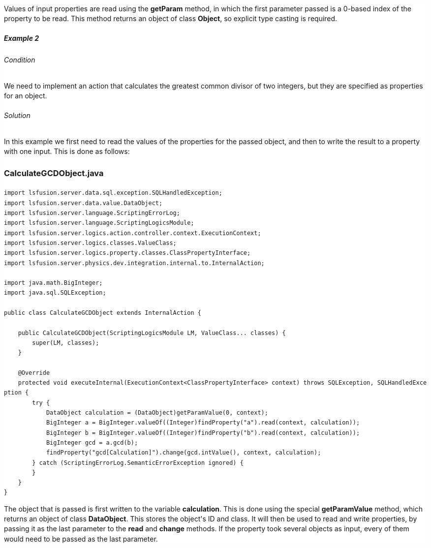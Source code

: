 Values of input properties are read using the **getParam** method, in which the first parameter passed is a 0-based index of the property to be read. This method returns an object of class **Object**, so explicit type casting is required.

##### Example 2

###### Condition

We need to implement an action that calculates the greatest common divisor of two integers, but they are specified as properties for an object.

###### Solution

<CodeSample url="http://documentation.lsfusion.org:5000/sample?file=UseCaseInternal&block=solution3"/>

In this example we first need to read the values of the properties for the passed object, and then to write the result to a property with one input. This is done as follows:

### CalculateGCDObject.java

    import lsfusion.server.data.sql.exception.SQLHandledException;
    import lsfusion.server.data.value.DataObject;
    import lsfusion.server.language.ScriptingErrorLog;
    import lsfusion.server.language.ScriptingLogicsModule;
    import lsfusion.server.logics.action.controller.context.ExecutionContext;
    import lsfusion.server.logics.classes.ValueClass;
    import lsfusion.server.logics.property.classes.ClassPropertyInterface;
    import lsfusion.server.physics.dev.integration.internal.to.InternalAction;

    import java.math.BigInteger;
    import java.sql.SQLException;

    public class CalculateGCDObject extends InternalAction {

        public CalculateGCDObject(ScriptingLogicsModule LM, ValueClass... classes) {
            super(LM, classes);
        }

        @Override
        protected void executeInternal(ExecutionContext<ClassPropertyInterface> context) throws SQLException, SQLHandledException {
            try {
                DataObject calculation = (DataObject)getParamValue(0, context);
                BigInteger a = BigInteger.valueOf((Integer)findProperty("a").read(context, calculation));
                BigInteger b = BigInteger.valueOf((Integer)findProperty("b").read(context, calculation));
                BigInteger gcd = a.gcd(b);
                findProperty("gcd[Calculation]").change(gcd.intValue(), context, calculation);
            } catch (ScriptingErrorLog.SemanticErrorException ignored) {
            }
        }
    }

The object that is passed is first written to the variable **calculation**. This is done using the special **getParamValue** method, which returns an object of class **DataObject**. This stores the object's ID and class. It will then be used to read and write properties, by passing it as the last parameter to the **read** and **change** methods. If the property took several objects as input, every of them would need to be passed as the last parameter.
